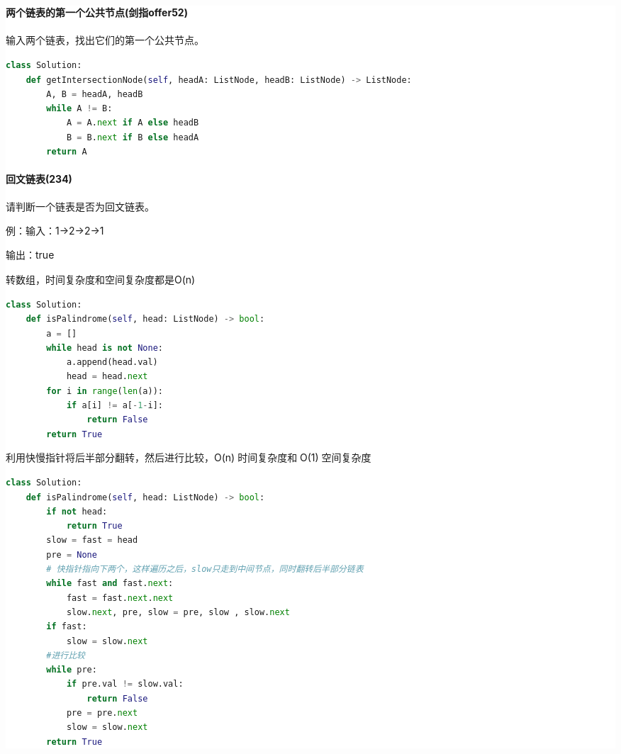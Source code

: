 

#### 两个链表的第一个公共节点(剑指offer52)

输入两个链表，找出它们的第一个公共节点。

```python
class Solution:
    def getIntersectionNode(self, headA: ListNode, headB: ListNode) -> ListNode:
        A, B = headA, headB
        while A != B:
            A = A.next if A else headB
            B = B.next if B else headA
        return A
```

#### 回文链表(234)

请判断一个链表是否为回文链表。

例：输入：1->2->2->1

输出：true

转数组，时间复杂度和空间复杂度都是O(n)

```python
class Solution:
    def isPalindrome(self, head: ListNode) -> bool:
        a = []
        while head is not None:
            a.append(head.val)
            head = head.next
        for i in range(len(a)):
            if a[i] != a[-1-i]:
                return False
        return True 
```

利用快慢指针将后半部分翻转，然后进行比较，O(n) 时间复杂度和 O(1) 空间复杂度

```python
class Solution:
    def isPalindrome(self, head: ListNode) -> bool:
        if not head:
            return True
        slow = fast = head
        pre = None
        # 快指针指向下两个，这样遍历之后，slow只走到中间节点，同时翻转后半部分链表
        while fast and fast.next:
            fast = fast.next.next
            slow.next, pre, slow = pre, slow , slow.next
        if fast:
            slow = slow.next
        #进行比较
        while pre:
            if pre.val != slow.val:
                return False
            pre = pre.next
            slow = slow.next
        return True
```
